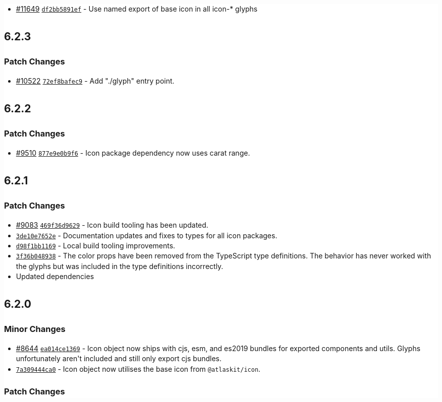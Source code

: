 - [#11649](https://bitbucket.org/atlassian/atlassian-frontend/pull-requests/11649)
  [`df2bb5891ef`](https://bitbucket.org/atlassian/atlassian-frontend/commits/df2bb5891ef) - Use
  named export of base icon in all icon-\* glyphs

## 6.2.3

### Patch Changes

- [#10522](https://bitbucket.org/atlassian/atlassian-frontend/pull-requests/10522)
  [`72ef8bafec9`](https://bitbucket.org/atlassian/atlassian-frontend/commits/72ef8bafec9) - Add
  "./glyph" entry point.

## 6.2.2

### Patch Changes

- [#9510](https://bitbucket.org/atlassian/atlassian-frontend/pull-requests/9510)
  [`877e9e0b9f6`](https://bitbucket.org/atlassian/atlassian-frontend/commits/877e9e0b9f6) - Icon
  package dependency now uses carat range.

## 6.2.1

### Patch Changes

- [#9083](https://bitbucket.org/atlassian/atlassian-frontend/pull-requests/9083)
  [`469f36d9629`](https://bitbucket.org/atlassian/atlassian-frontend/commits/469f36d9629) - Icon
  build tooling has been updated.
- [`3de10e7652e`](https://bitbucket.org/atlassian/atlassian-frontend/commits/3de10e7652e) -
  Documentation updates and fixes to types for all icon packages.
- [`d98f1bb1169`](https://bitbucket.org/atlassian/atlassian-frontend/commits/d98f1bb1169) - Local
  build tooling improvements.
- [`3f36b048938`](https://bitbucket.org/atlassian/atlassian-frontend/commits/3f36b048938) - The
  color props have been removed from the TypeScript type definitions. The behavior has never worked
  with the glyphs but was included in the type definitions incorrectly.
- Updated dependencies

## 6.2.0

### Minor Changes

- [#8644](https://bitbucket.org/atlassian/atlassian-frontend/pull-requests/8644)
  [`ea014ce1369`](https://bitbucket.org/atlassian/atlassian-frontend/commits/ea014ce1369) - Icon
  object now ships with cjs, esm, and es2019 bundles for exported components and utils. Glyphs
  unfortunately aren't included and still only export cjs bundles.
- [`7a309444ca0`](https://bitbucket.org/atlassian/atlassian-frontend/commits/7a309444ca0) - Icon
  object now utilises the base icon from `@atlaskit/icon`.

### Patch Changes
